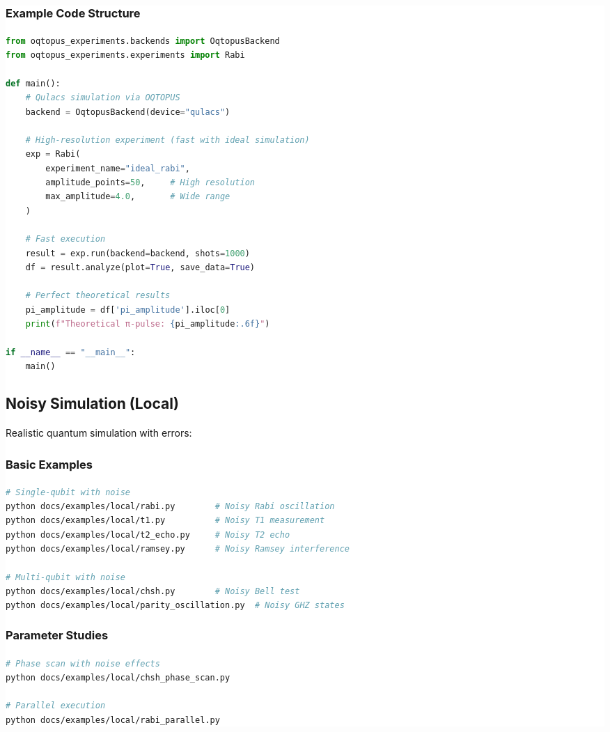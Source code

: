 ### Example Code Structure

```python
from oqtopus_experiments.backends import OqtopusBackend
from oqtopus_experiments.experiments import Rabi

def main():
    # Qulacs simulation via OQTOPUS
    backend = OqtopusBackend(device="qulacs")
    
    # High-resolution experiment (fast with ideal simulation)
    exp = Rabi(
        experiment_name="ideal_rabi",
        amplitude_points=50,     # High resolution
        max_amplitude=4.0,       # Wide range
    )
    
    # Fast execution
    result = exp.run(backend=backend, shots=1000)
    df = result.analyze(plot=True, save_data=True)
    
    # Perfect theoretical results
    pi_amplitude = df['pi_amplitude'].iloc[0]
    print(f"Theoretical π-pulse: {pi_amplitude:.6f}")

if __name__ == "__main__":
    main()
```

## Noisy Simulation (Local)

Realistic quantum simulation with errors:

### Basic Examples

```bash
# Single-qubit with noise
python docs/examples/local/rabi.py        # Noisy Rabi oscillation
python docs/examples/local/t1.py          # Noisy T1 measurement
python docs/examples/local/t2_echo.py     # Noisy T2 echo
python docs/examples/local/ramsey.py      # Noisy Ramsey interference

# Multi-qubit with noise
python docs/examples/local/chsh.py        # Noisy Bell test
python docs/examples/local/parity_oscillation.py  # Noisy GHZ states
```

### Parameter Studies

```bash
# Phase scan with noise effects
python docs/examples/local/chsh_phase_scan.py

# Parallel execution
python docs/examples/local/rabi_parallel.py
```
